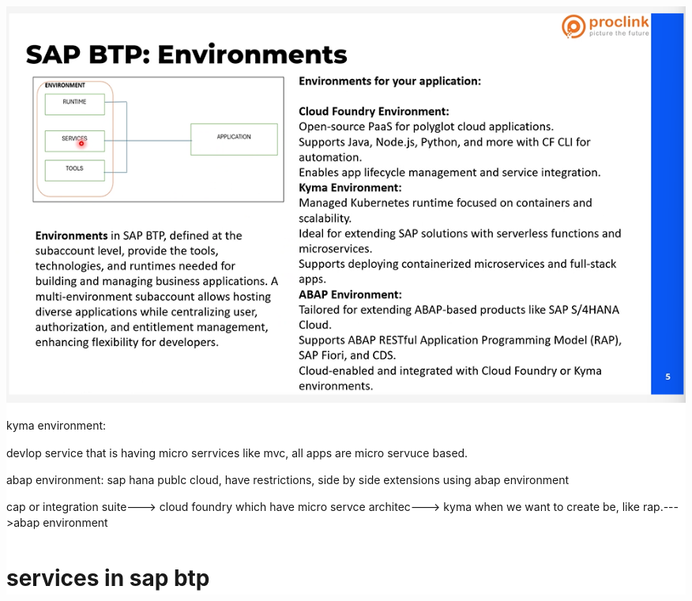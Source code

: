 ![alt text](image-28.png)

kyma environment:

devlop service that is having micro serrvices like mvc, all apps are micro servuce based.

abap environment:
sap hana publc cloud, have restrictions,
side by side extensions using abap environment

cap or integration suite---> cloud foundry
which have micro servce architec---> kyma
when we want to create be, like rap.--->abap environment

# services in sap btp
